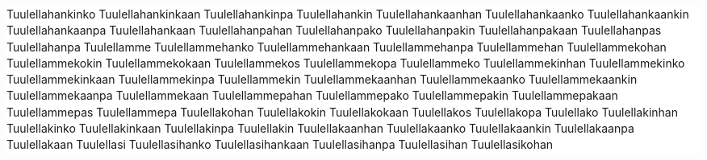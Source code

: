 Tuulellahankinko
Tuulellahankinkaan
Tuulellahankinpa
Tuulellahankin
Tuulellahankaanhan
Tuulellahankaanko
Tuulellahankaankin
Tuulellahankaanpa
Tuulellahankaan
Tuulellahanpahan
Tuulellahanpako
Tuulellahanpakin
Tuulellahanpakaan
Tuulellahanpas
Tuulellahanpa
Tuulellamme
Tuulellammehanko
Tuulellammehankaan
Tuulellammehanpa
Tuulellammehan
Tuulellammekohan
Tuulellammekokin
Tuulellammekokaan
Tuulellammekos
Tuulellammekopa
Tuulellammeko
Tuulellammekinhan
Tuulellammekinko
Tuulellammekinkaan
Tuulellammekinpa
Tuulellammekin
Tuulellammekaanhan
Tuulellammekaanko
Tuulellammekaankin
Tuulellammekaanpa
Tuulellammekaan
Tuulellammepahan
Tuulellammepako
Tuulellammepakin
Tuulellammepakaan
Tuulellammepas
Tuulellammepa
Tuulellakohan
Tuulellakokin
Tuulellakokaan
Tuulellakos
Tuulellakopa
Tuulellako
Tuulellakinhan
Tuulellakinko
Tuulellakinkaan
Tuulellakinpa
Tuulellakin
Tuulellakaanhan
Tuulellakaanko
Tuulellakaankin
Tuulellakaanpa
Tuulellakaan
Tuulellasi
Tuulellasihanko
Tuulellasihankaan
Tuulellasihanpa
Tuulellasihan
Tuulellasikohan